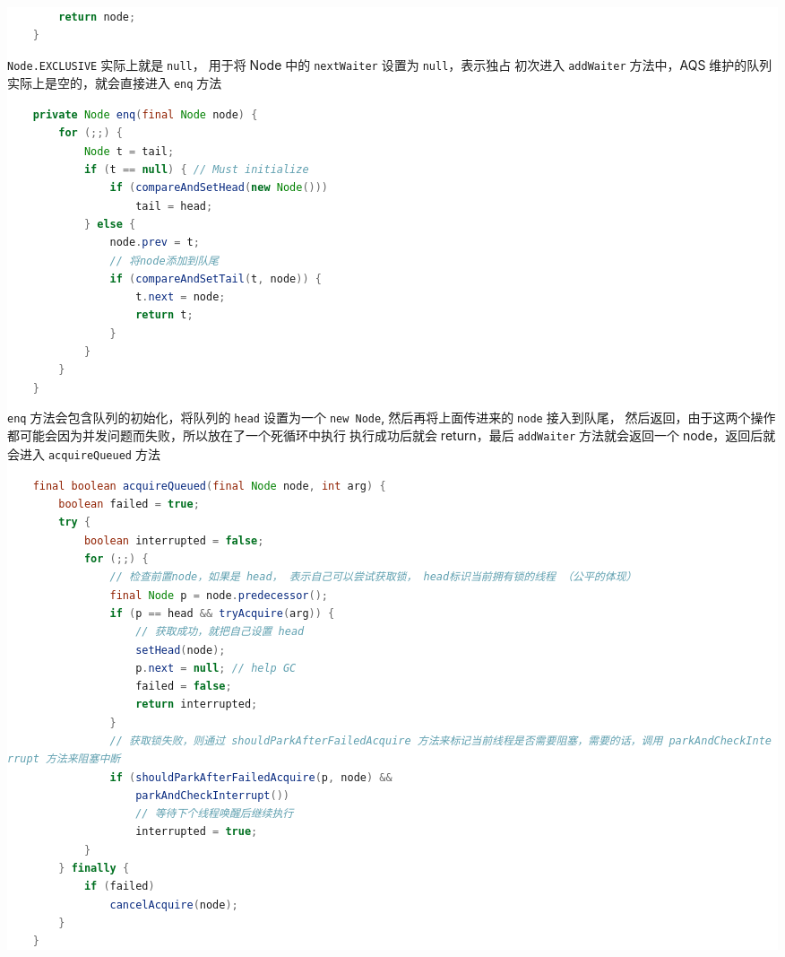 ```java
        return node;
    }
```

`Node.EXCLUSIVE` 实际上就是 `null`， 用于将 Node 中的 `nextWaiter` 设置为 `null`，表示独占
初次进入 `addWaiter` 方法中，AQS 维护的队列实际上是空的，就会直接进入 `enq` 方法

```java
    private Node enq(final Node node) {
        for (;;) {
            Node t = tail;
            if (t == null) { // Must initialize
                if (compareAndSetHead(new Node()))
                    tail = head;
            } else {
                node.prev = t;
                // 将node添加到队尾
                if (compareAndSetTail(t, node)) {
                    t.next = node;
                    return t;
                }
            }
        }
    }
```

`enq` 方法会包含队列的初始化，将队列的 `head` 设置为一个 `new Node`, 然后再将上面传进来的 `node` 接入到队尾， 然后返回，由于这两个操作都可能会因为并发问题而失败，所以放在了一个死循环中执行
执行成功后就会 return，最后 `addWaiter` 方法就会返回一个 node，返回后就会进入 `acquireQueued` 方法

```java
    final boolean acquireQueued(final Node node, int arg) {
        boolean failed = true;
        try {
            boolean interrupted = false;
            for (;;) {
                // 检查前置node，如果是 head， 表示自己可以尝试获取锁， head标识当前拥有锁的线程 （公平的体现）
                final Node p = node.predecessor();
                if (p == head && tryAcquire(arg)) {
                    // 获取成功，就把自己设置 head
                    setHead(node);
                    p.next = null; // help GC
                    failed = false;
                    return interrupted;
                }
                // 获取锁失败，则通过 shouldParkAfterFailedAcquire 方法来标记当前线程是否需要阻塞，需要的话，调用 parkAndCheckInterrupt 方法来阻塞中断
                if (shouldParkAfterFailedAcquire(p, node) &&
                    parkAndCheckInterrupt())
                    // 等待下个线程唤醒后继续执行
                    interrupted = true;
            }
        } finally {
            if (failed)
                cancelAcquire(node);
        }
    }
```
